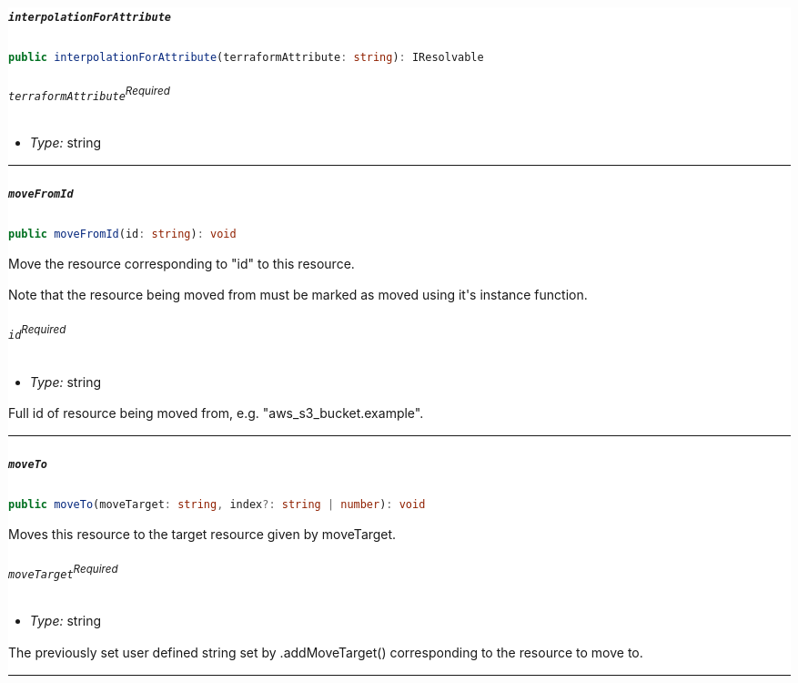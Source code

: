 ##### `interpolationForAttribute` <a name="interpolationForAttribute" id="@cdktf/provider-opentelekomcloud.apigwAclPolicyV2.ApigwAclPolicyV2.interpolationForAttribute"></a>

```typescript
public interpolationForAttribute(terraformAttribute: string): IResolvable
```

###### `terraformAttribute`<sup>Required</sup> <a name="terraformAttribute" id="@cdktf/provider-opentelekomcloud.apigwAclPolicyV2.ApigwAclPolicyV2.interpolationForAttribute.parameter.terraformAttribute"></a>

- *Type:* string

---

##### `moveFromId` <a name="moveFromId" id="@cdktf/provider-opentelekomcloud.apigwAclPolicyV2.ApigwAclPolicyV2.moveFromId"></a>

```typescript
public moveFromId(id: string): void
```

Move the resource corresponding to "id" to this resource.

Note that the resource being moved from must be marked as moved using it's instance function.

###### `id`<sup>Required</sup> <a name="id" id="@cdktf/provider-opentelekomcloud.apigwAclPolicyV2.ApigwAclPolicyV2.moveFromId.parameter.id"></a>

- *Type:* string

Full id of resource being moved from, e.g. "aws_s3_bucket.example".

---

##### `moveTo` <a name="moveTo" id="@cdktf/provider-opentelekomcloud.apigwAclPolicyV2.ApigwAclPolicyV2.moveTo"></a>

```typescript
public moveTo(moveTarget: string, index?: string | number): void
```

Moves this resource to the target resource given by moveTarget.

###### `moveTarget`<sup>Required</sup> <a name="moveTarget" id="@cdktf/provider-opentelekomcloud.apigwAclPolicyV2.ApigwAclPolicyV2.moveTo.parameter.moveTarget"></a>

- *Type:* string

The previously set user defined string set by .addMoveTarget() corresponding to the resource to move to.

---
